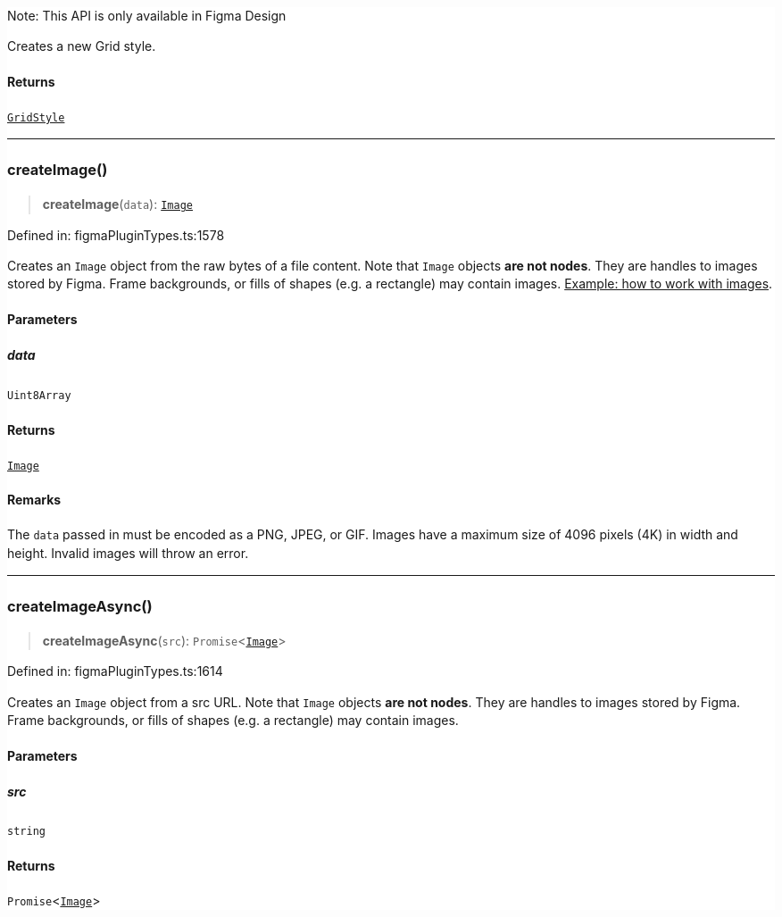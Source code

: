 Note: This API is only available in Figma Design

Creates a new Grid style.

#### Returns

[`GridStyle`](GridStyle.md)

***

### createImage()

> **createImage**(`data`): [`Image`](Image.md)

Defined in: figmaPluginTypes.ts:1578

Creates an `Image` object from the raw bytes of a file content. Note that `Image` objects **are not nodes**. They are handles to images stored by Figma. Frame backgrounds, or fills of shapes (e.g. a rectangle) may contain images.
[Example: how to work with images](https://www.figma.com/plugin-docs/working-with-images).

#### Parameters

##### data

`Uint8Array`

#### Returns

[`Image`](Image.md)

#### Remarks

The `data` passed in must be encoded as a PNG, JPEG, or GIF. Images have a maximum size of 4096 pixels (4K) in width and height. Invalid images will throw an error.

***

### createImageAsync()

> **createImageAsync**(`src`): `Promise`\<[`Image`](Image.md)\>

Defined in: figmaPluginTypes.ts:1614

Creates an `Image` object from a src URL. Note that `Image` objects **are not nodes**. They are handles to images stored by Figma. Frame backgrounds, or fills of shapes (e.g. a rectangle) may contain images.

#### Parameters

##### src

`string`

#### Returns

`Promise`\<[`Image`](Image.md)\>
